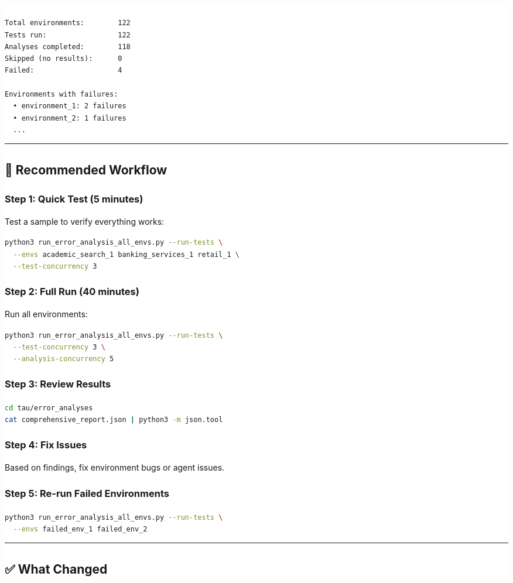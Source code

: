 ```

Total environments:        122
Tests run:                 122
Analyses completed:        118
Skipped (no results):      0
Failed:                    4

Environments with failures:
  • environment_1: 2 failures
  • environment_2: 1 failures
  ...
```

---

## 🎯 Recommended Workflow

### Step 1: Quick Test (5 minutes)
Test a sample to verify everything works:
```bash
python3 run_error_analysis_all_envs.py --run-tests \
  --envs academic_search_1 banking_services_1 retail_1 \
  --test-concurrency 3
```

### Step 2: Full Run (40 minutes)
Run all environments:
```bash
python3 run_error_analysis_all_envs.py --run-tests \
  --test-concurrency 3 \
  --analysis-concurrency 5
```

### Step 3: Review Results
```bash
cd tau/error_analyses
cat comprehensive_report.json | python3 -m json.tool
```

### Step 4: Fix Issues
Based on findings, fix environment bugs or agent issues.

### Step 5: Re-run Failed Environments
```bash
python3 run_error_analysis_all_envs.py --run-tests \
  --envs failed_env_1 failed_env_2
```

---

## ✅ What Changed

